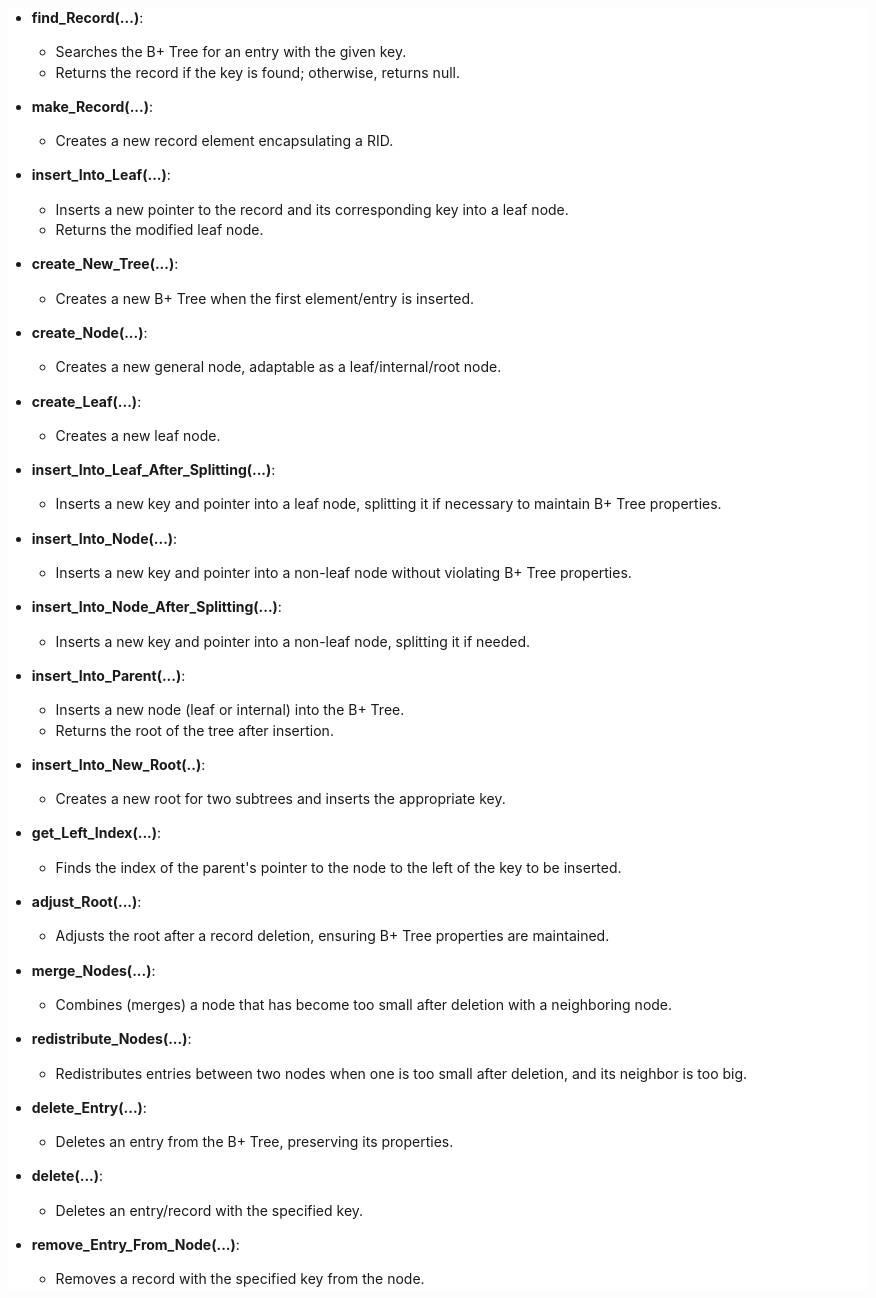 - **find_Record(...)**:
  - Searches the B+ Tree for an entry with the given key.
  - Returns the record if the key is found; otherwise, returns null.

- **make_Record(...)**:
  - Creates a new record element encapsulating a RID.

- **insert_Into_Leaf(...)**:
  - Inserts a new pointer to the record and its corresponding key into a leaf node.
  - Returns the modified leaf node.

- **create_New_Tree(...)**:
  - Creates a new B+ Tree when the first element/entry is inserted.

- **create_Node(...)**:
  - Creates a new general node, adaptable as a leaf/internal/root node.

- **create_Leaf(...)**:
  - Creates a new leaf node.

- **insert_Into_Leaf_After_Splitting(...)**:
  - Inserts a new key and pointer into a leaf node, splitting it if necessary to maintain B+ Tree properties.

- **insert_Into_Node(...)**:
  - Inserts a new key and pointer into a non-leaf node without violating B+ Tree properties.

- **insert_Into_Node_After_Splitting(...)**:
  - Inserts a new key and pointer into a non-leaf node, splitting it if needed.

- **insert_Into_Parent(...)**:
  - Inserts a new node (leaf or internal) into the B+ Tree.
  - Returns the root of the tree after insertion.

- **insert_Into_New_Root(..)**:
  - Creates a new root for two subtrees and inserts the appropriate key.

- **get_Left_Index(...)**:
  - Finds the index of the parent's pointer to the node to the left of the key to be inserted.

- **adjust_Root(...)**:
  - Adjusts the root after a record deletion, ensuring B+ Tree properties are maintained.

- **merge_Nodes(...)**:
  - Combines (merges) a node that has become too small after deletion with a neighboring node.

- **redistribute_Nodes(...)**:
  - Redistributes entries between two nodes when one is too small after deletion, and its neighbor is too big.

- **delete_Entry(...)**:
  - Deletes an entry from the B+ Tree, preserving its properties.

- **delete(...)**:
  - Deletes an entry/record with the specified key.

- **remove_Entry_From_Node(...)**:
  - Removes a record with the specified key from the node.
